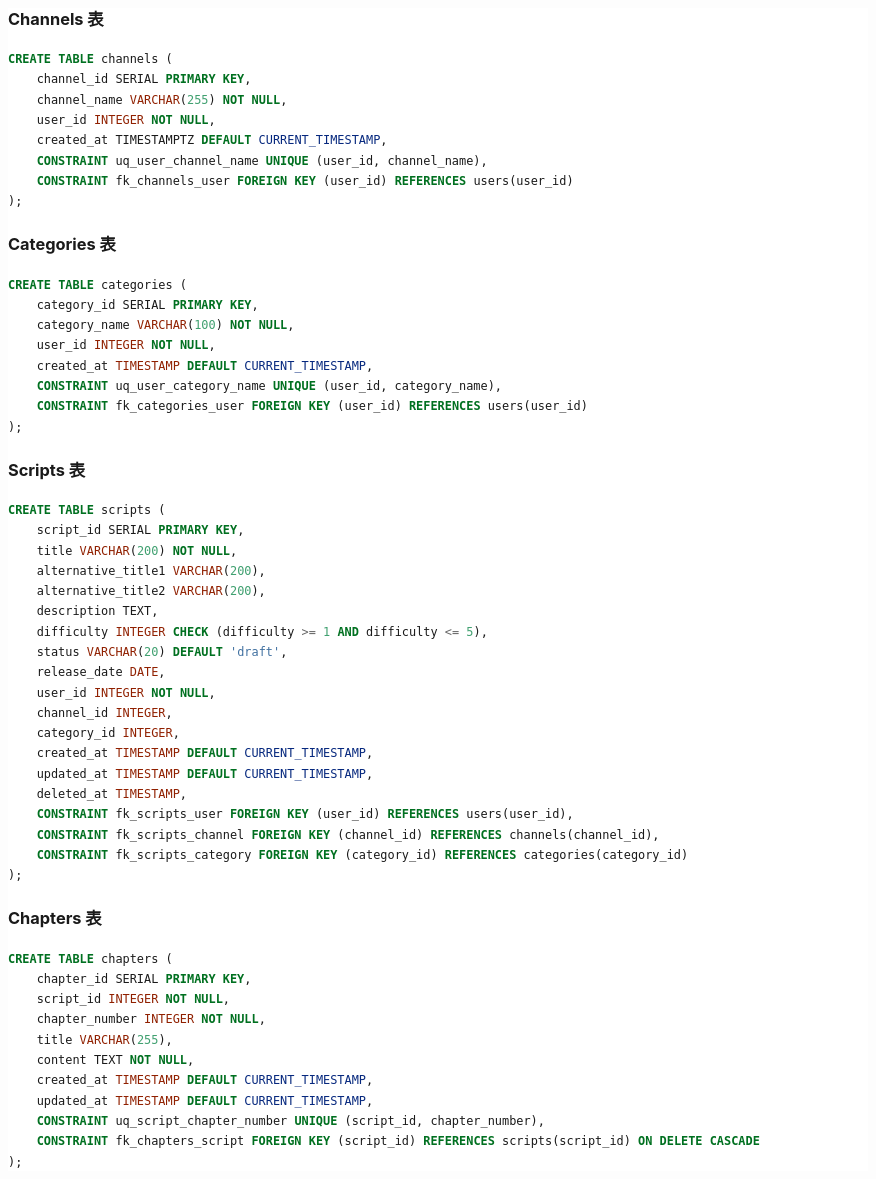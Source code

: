 ### Channels 表
```sql
CREATE TABLE channels (
    channel_id SERIAL PRIMARY KEY,
    channel_name VARCHAR(255) NOT NULL,
    user_id INTEGER NOT NULL,
    created_at TIMESTAMPTZ DEFAULT CURRENT_TIMESTAMP,
    CONSTRAINT uq_user_channel_name UNIQUE (user_id, channel_name),
    CONSTRAINT fk_channels_user FOREIGN KEY (user_id) REFERENCES users(user_id)
);
```

### Categories 表
```sql
CREATE TABLE categories (
    category_id SERIAL PRIMARY KEY,
    category_name VARCHAR(100) NOT NULL,
    user_id INTEGER NOT NULL,
    created_at TIMESTAMP DEFAULT CURRENT_TIMESTAMP,
    CONSTRAINT uq_user_category_name UNIQUE (user_id, category_name),
    CONSTRAINT fk_categories_user FOREIGN KEY (user_id) REFERENCES users(user_id)
);
```

### Scripts 表
```sql
CREATE TABLE scripts (
    script_id SERIAL PRIMARY KEY,
    title VARCHAR(200) NOT NULL,
    alternative_title1 VARCHAR(200),
    alternative_title2 VARCHAR(200),
    description TEXT,
    difficulty INTEGER CHECK (difficulty >= 1 AND difficulty <= 5),
    status VARCHAR(20) DEFAULT 'draft',
    release_date DATE,
    user_id INTEGER NOT NULL,
    channel_id INTEGER,
    category_id INTEGER,
    created_at TIMESTAMP DEFAULT CURRENT_TIMESTAMP,
    updated_at TIMESTAMP DEFAULT CURRENT_TIMESTAMP,
    deleted_at TIMESTAMP,
    CONSTRAINT fk_scripts_user FOREIGN KEY (user_id) REFERENCES users(user_id),
    CONSTRAINT fk_scripts_channel FOREIGN KEY (channel_id) REFERENCES channels(channel_id),
    CONSTRAINT fk_scripts_category FOREIGN KEY (category_id) REFERENCES categories(category_id)
);
```

### Chapters 表
```sql
CREATE TABLE chapters (
    chapter_id SERIAL PRIMARY KEY,
    script_id INTEGER NOT NULL,
    chapter_number INTEGER NOT NULL,
    title VARCHAR(255),
    content TEXT NOT NULL,
    created_at TIMESTAMP DEFAULT CURRENT_TIMESTAMP,
    updated_at TIMESTAMP DEFAULT CURRENT_TIMESTAMP,
    CONSTRAINT uq_script_chapter_number UNIQUE (script_id, chapter_number),
    CONSTRAINT fk_chapters_script FOREIGN KEY (script_id) REFERENCES scripts(script_id) ON DELETE CASCADE
);
```
